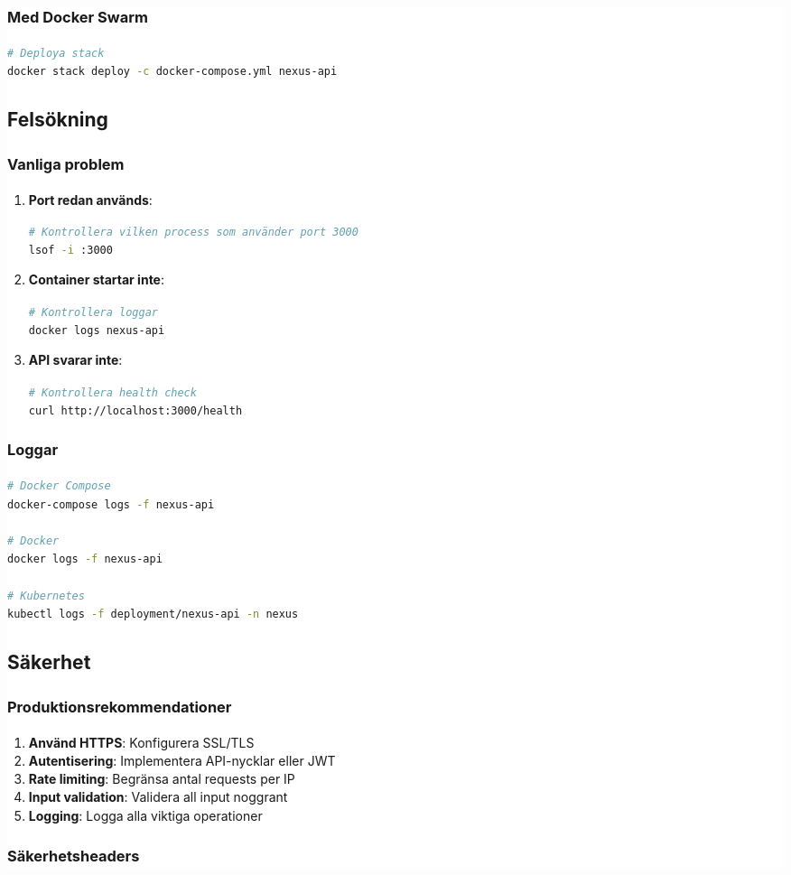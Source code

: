 ### Med Docker Swarm

```bash
# Deploya stack
docker stack deploy -c docker-compose.yml nexus-api
```

## Felsökning

### Vanliga problem

1. **Port redan används**:
   ```bash
   # Kontrollera vilken process som använder port 3000
   lsof -i :3000
   ```

2. **Container startar inte**:
   ```bash
   # Kontrollera loggar
   docker logs nexus-api
   ```

3. **API svarar inte**:
   ```bash
   # Kontrollera health check
   curl http://localhost:3000/health
   ```

### Loggar

```bash
# Docker Compose
docker-compose logs -f nexus-api

# Docker
docker logs -f nexus-api

# Kubernetes
kubectl logs -f deployment/nexus-api -n nexus
```

## Säkerhet

### Produktionsrekommendationer

1. **Använd HTTPS**: Konfigurera SSL/TLS
2. **Autentisering**: Implementera API-nycklar eller JWT
3. **Rate limiting**: Begränsa antal requests per IP
4. **Input validation**: Validera all input noggrant
5. **Logging**: Logga alla viktiga operationer

### Säkerhetsheaders
